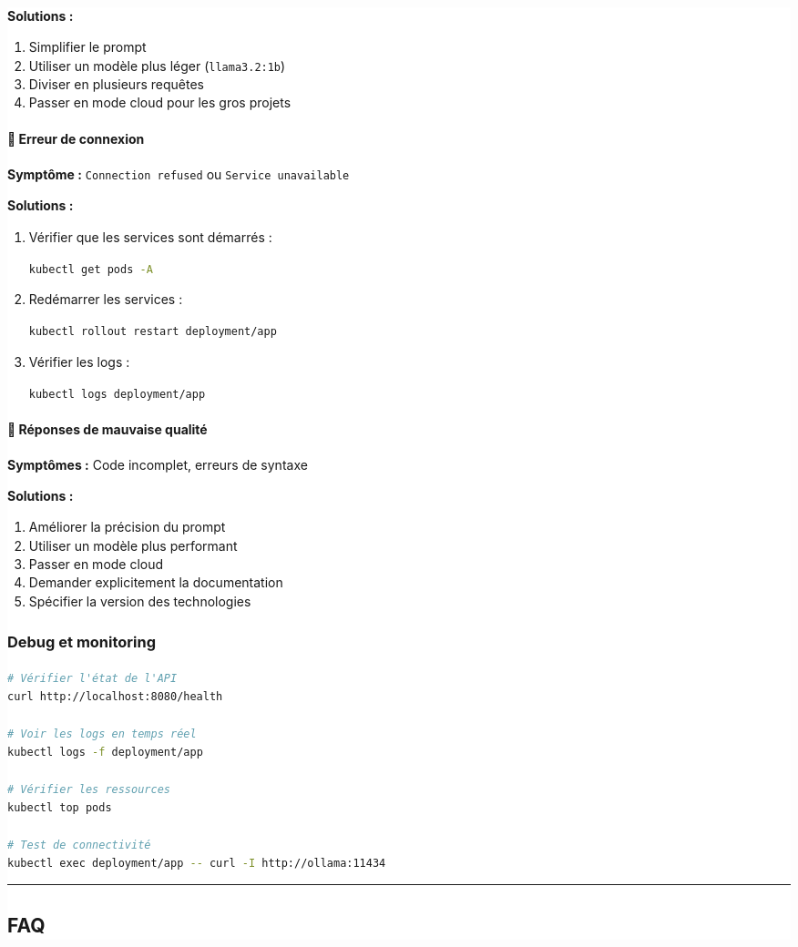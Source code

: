 **Solutions :**
1. Simplifier le prompt
2. Utiliser un modèle plus léger (`llama3.2:1b`)
3. Diviser en plusieurs requêtes
4. Passer en mode cloud pour les gros projets

#### 🔌 Erreur de connexion

**Symptôme :** `Connection refused` ou `Service unavailable`

**Solutions :**
1. Vérifier que les services sont démarrés :
   ```bash
   kubectl get pods -A
   ```
2. Redémarrer les services :
   ```bash
   kubectl rollout restart deployment/app
   ```
3. Vérifier les logs :
   ```bash
   kubectl logs deployment/app
   ```

#### 📝 Réponses de mauvaise qualité

**Symptômes :** Code incomplet, erreurs de syntaxe

**Solutions :**
1. Améliorer la précision du prompt
2. Utiliser un modèle plus performant
3. Passer en mode cloud
4. Demander explicitement la documentation
5. Spécifier la version des technologies

### Debug et monitoring

```bash
# Vérifier l'état de l'API
curl http://localhost:8080/health

# Voir les logs en temps réel
kubectl logs -f deployment/app

# Vérifier les ressources
kubectl top pods

# Test de connectivité
kubectl exec deployment/app -- curl -I http://ollama:11434
```

---

## FAQ
